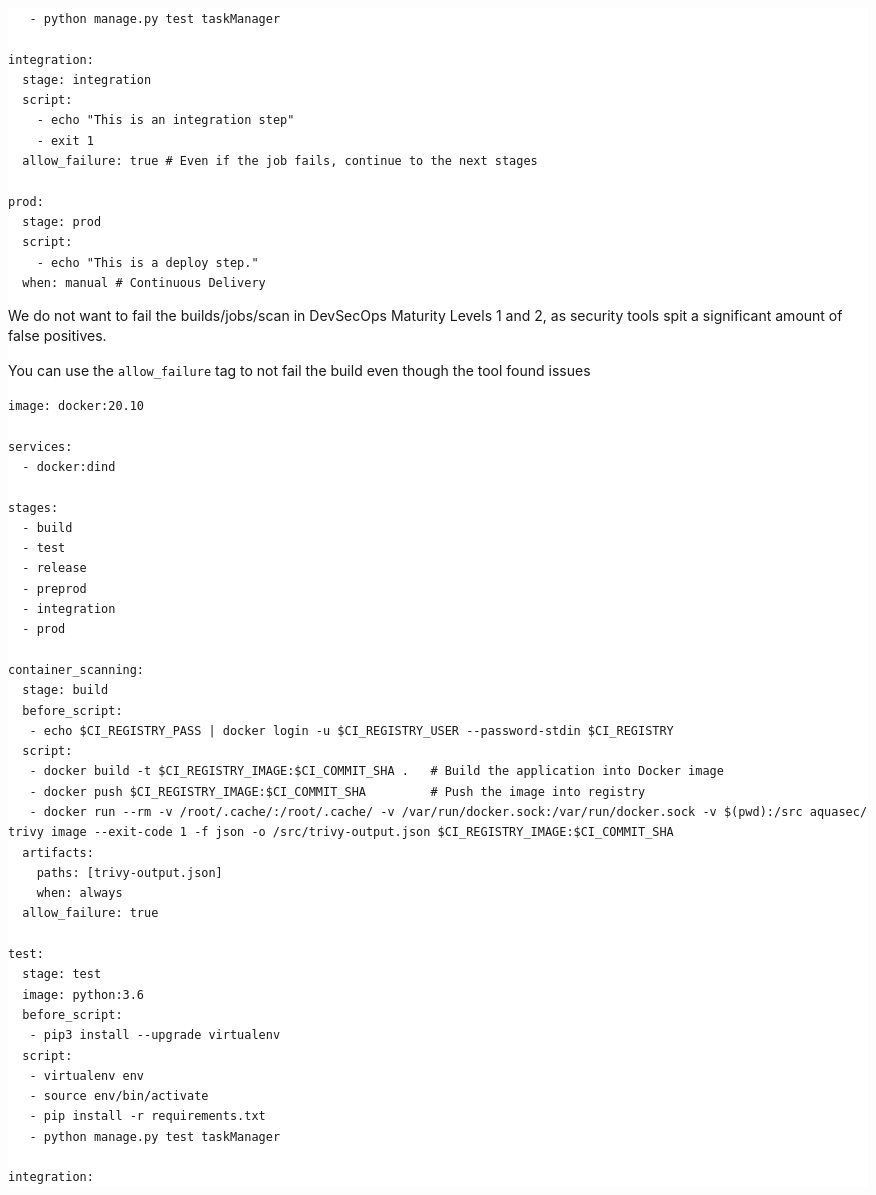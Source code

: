 ```
   - python manage.py test taskManager

integration:
  stage: integration
  script:
    - echo "This is an integration step"
    - exit 1
  allow_failure: true # Even if the job fails, continue to the next stages

prod:
  stage: prod
  script:
    - echo "This is a deploy step."
  when: manual # Continuous Delivery

```

We do not want to fail the builds/jobs/scan in DevSecOps Maturity Levels 1 and 2, as security tools spit a significant amount of false positives.

You can use the ``allow_failure`` tag to not fail the build even though the tool found issues

```
image: docker:20.10

services:
  - docker:dind

stages:
  - build
  - test
  - release
  - preprod
  - integration
  - prod

container_scanning:
  stage: build
  before_script:
   - echo $CI_REGISTRY_PASS | docker login -u $CI_REGISTRY_USER --password-stdin $CI_REGISTRY
  script:
   - docker build -t $CI_REGISTRY_IMAGE:$CI_COMMIT_SHA .   # Build the application into Docker image
   - docker push $CI_REGISTRY_IMAGE:$CI_COMMIT_SHA         # Push the image into registry
   - docker run --rm -v /root/.cache/:/root/.cache/ -v /var/run/docker.sock:/var/run/docker.sock -v $(pwd):/src aquasec/trivy image --exit-code 1 -f json -o /src/trivy-output.json $CI_REGISTRY_IMAGE:$CI_COMMIT_SHA
  artifacts:
    paths: [trivy-output.json]
    when: always
  allow_failure: true

test:
  stage: test
  image: python:3.6
  before_script:
   - pip3 install --upgrade virtualenv
  script:
   - virtualenv env
   - source env/bin/activate
   - pip install -r requirements.txt
   - python manage.py test taskManager

integration:
```